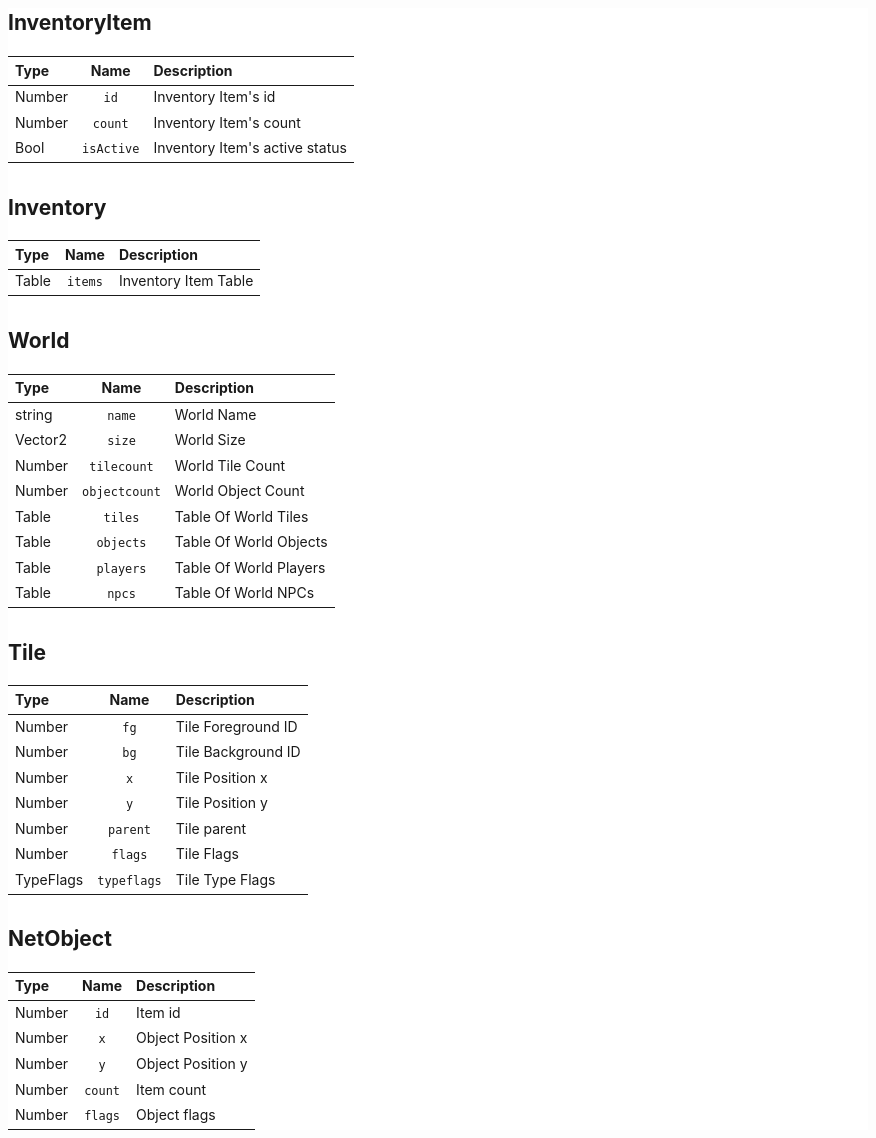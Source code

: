 ## InventoryItem
| Type | Name | Description|
|:-----|:----:|:-----------|
| Number | `id` | Inventory Item's id |
| Number | `count` | Inventory Item's count |
| Bool | `isActive` | Inventory Item's active status |

## Inventory
| Type | Name | Description|
|:-----|:----:|:-----------|
| Table | `items` | Inventory Item Table |

## World
| Type | Name | Description|
|:-----|:----:|:-----------|
| string | `name` | World Name |
| Vector2 | `size` | World Size |
| Number | `tilecount` | World Tile Count |
| Number | `objectcount` | World Object Count |
| Table | `tiles` | Table Of World Tiles |
| Table | `objects` | Table Of World Objects |
| Table | `players` | Table Of World Players |
| Table | `npcs` | Table Of World NPCs |

## Tile
| Type | Name | Description|
|:-----|:----:|:-----------|
| Number | `fg` | Tile Foreground ID |
| Number | `bg` | Tile Background ID |
| Number | `x` | Tile Position x |
| Number | `y` | Tile Position y |
| Number | `parent` | Tile parent |
| Number | `flags` | Tile Flags |
| TypeFlags | `typeflags` | Tile Type Flags |

## NetObject
| Type | Name | Description|
|:-----|:----:|:-----------|
| Number | `id` | Item id |
| Number | `x` | Object Position x |
| Number | `y` | Object Position y |
| Number | `count` | Item count |
| Number | `flags` | Object flags |